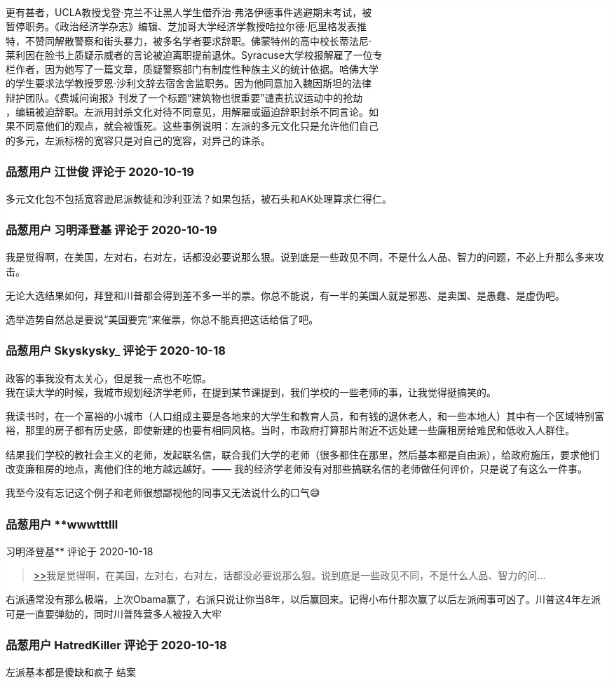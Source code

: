 更有甚者，UCLA教授戈登·克兰不让黑人学生借乔治·弗洛伊德事件逃避期末考试，被  
暂停职务。《政治经济学杂志》编辑、芝加哥大学经济学教授哈拉尔德·厄里格发表推  
特，不赞同解散警察和街头暴力，被多名学者要求辞职。佛蒙特州的高中校长蒂法尼·  
莱利因在脸书上质疑示威者的言论被迫离职提前退休。Syracuse大学校报解雇了一位专  
栏作者，因为她写了一篇文章，质疑警察部门有制度性种族主义的统计依据。哈佛大学  
的学生要求法学教授罗恩·沙利文辞去宿舍舍监职务。因为他同意加入魏因斯坦的法律  
辩护团队。《费城问询报》刊发了一个标题“建筑物也很重要”谴责抗议运动中的抢劫  
，编辑被迫辞职。左派用封杀文化对待不同意见，用解雇或逼迫辞职封杀不同言论。如  
果不同意他们的观点，就会被饿死。这些事例说明：左派的多元文化只是允许他们自己  
的多元，左派标榜的宽容只是对自己的宽容，对异己的诛杀。

            
### 品葱用户 **江世俊** 评论于 2020-10-19
        
多元文化包不包括宽容逊尼派教徒和沙利亚法？如果包括，被石头和AK处理算求仁得仁。
        


            
### 品葱用户 **习明泽登基** 评论于 2020-10-19
        
我是觉得啊，在美国，左对右，右对左，话都没必要说那么狠。说到底是一些政见不同，不是什么人品、智力的问题，不必上升那么多来攻击。  
  
无论大选结果如何，拜登和川普都会得到差不多一半的票。你总不能说，有一半的美国人就是邪恶、是卖国、是愚蠢、是虚伪吧。  
  
选举造势自然总是要说“美国要完“来催票，你总不能真把这话给信了吧。
        


            
### 品葱用户 **Skyskysky_** 评论于 2020-10-18
        
政客的事我没有太关心，但是我一点也不吃惊。  
我在读大学的时候，我城市规划经济学老师，在提到某节课提到，我们学校的一些老师的事，让我觉得挺搞笑的。  
  
我读书时，在一个富裕的小城市（人口组成主要是各地来的大学生和教育人员，和有钱的退休老人，和一些本地人）其中有一个区域特别富裕，那里的房子都有历史感，即使新建的也要有相同风格。当时，市政府打算那片附近不远处建一些廉租房给难民和低收入人群住。  
  
结果我们学校的教社会主义的老师，发起联名信，联合我们大学的老师（很多都住在那里，然后基本都是自由派），给政府施压，要求他们改变廉租房的地点，离他们住的地方越远越好。—— 我的经济学老师没有对那些搞联名信的老师做任何评价，只是说了有这么一件事。  
  
我至今没有忘记这个例子和老师很想鄙视他的同事又无法说什么的口气😅
        


            
### 品葱用户 **wwwtttlll 
习明泽登基** 评论于 2020-10-18
        
> [\>>]( "/article/item_id-518657#")我是觉得啊，在美国，左对右，右对左，话都没必要说那么狠。说到底是一些政见不同，不是什么人品、智力的问...

  
右派通常没有那么极端，上次Obama赢了，右派只说让你当8年，以后赢回来。记得小布什那次赢了以后左派闹事可凶了。川普这4年左派可是一直要弹劾的，同时川普阵营多人被投入大牢
        


            
### 品葱用户 **HatredKiller** 评论于 2020-10-18
        
左派基本都是傻缺和疯子 结案
        
